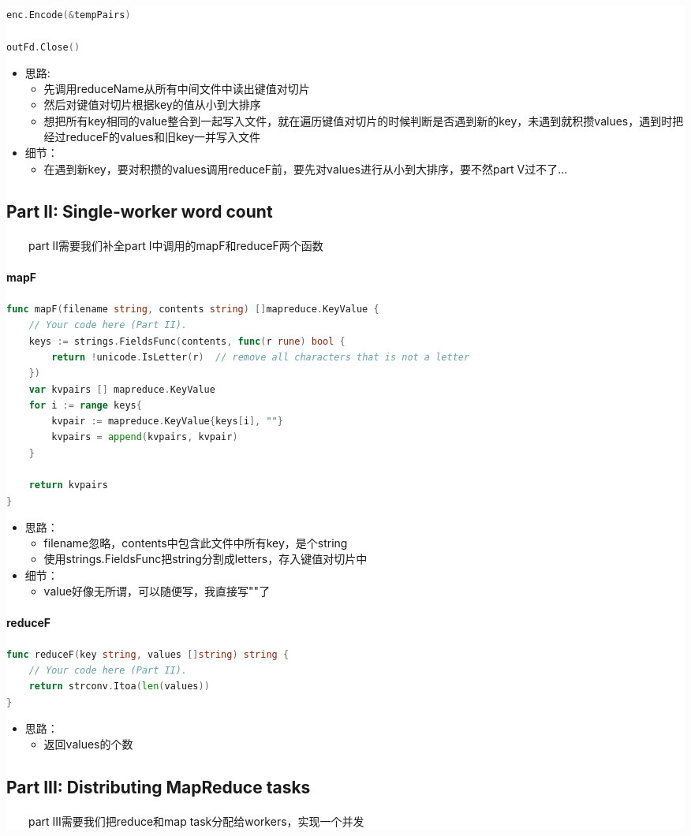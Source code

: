 ```go
enc.Encode(&tempPairs)

outFd.Close()	
```
+ 思路:
  - 先调用reduceName从所有中间文件中读出键值对切片
  - 然后对键值对切片根据key的值从小到大排序
  - 想把所有key相同的value整合到一起写入文件，就在遍历键值对切片的时候判断是否遇到新的key，未遇到就积攒values，遇到时把经过reduceF的values和旧key一并写入文件
+ 细节：
  - 在遇到新key，要对积攒的values调用reduceF前，要先对values进行从小到大排序，要不然part V过不了...


## Part II: Single-worker word count
&emsp;&emsp;part II需要我们补全part I中调用的mapF和reduceF两个函数

#### mapF
```go
func mapF(filename string, contents string) []mapreduce.KeyValue {
	// Your code here (Part II).
	keys := strings.FieldsFunc(contents, func(r rune) bool {
		return !unicode.IsLetter(r)  // remove all characters that is not a letter
	})
	var kvpairs [] mapreduce.KeyValue
	for i := range keys{
		kvpair := mapreduce.KeyValue{keys[i], ""}
		kvpairs = append(kvpairs, kvpair)
	}
	
	return kvpairs
}
```
+ 思路：
  - filename忽略，contents中包含此文件中所有key，是个string
  - 使用strings.FieldsFunc把string分割成letters，存入键值对切片中
+ 细节：
  - value好像无所谓，可以随便写，我直接写""了


#### reduceF
```go
func reduceF(key string, values []string) string {
	// Your code here (Part II).
	return strconv.Itoa(len(values))
}
```
+ 思路：
  - 返回values的个数


## Part III: Distributing MapReduce tasks
&emsp;&emsp;part III需要我们把reduce和map task分配给workers，实现一个并发
